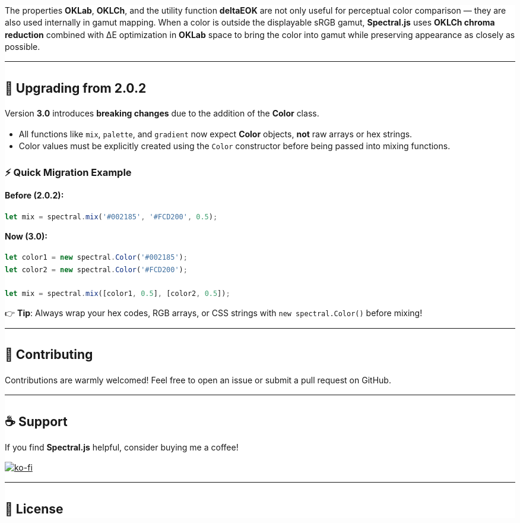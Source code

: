 The properties **OKLab**, **OKLCh**, and the utility function **deltaEOK** are not only useful for perceptual color comparison — they are also used internally in gamut mapping.
When a color is outside the displayable sRGB gamut, **Spectral.js** uses **OKLCh chroma reduction** combined with ΔE optimization in **OKLab** space to bring the color into gamut while preserving appearance as closely as possible.

---

## 🚨 Upgrading from 2.0.2

Version **3.0** introduces **breaking changes** due to the addition of the **Color** class.

- All functions like `mix`, `palette`, and `gradient` now expect **Color** objects, **not** raw arrays or hex strings.
- Color values must be explicitly created using the `Color` constructor before being passed into mixing functions.

### ⚡ Quick Migration Example

**Before (2.0.2):**

```js
let mix = spectral.mix('#002185', '#FCD200', 0.5);
```

**Now (3.0):**

```js
let color1 = new spectral.Color('#002185');
let color2 = new spectral.Color('#FCD200');

let mix = spectral.mix([color1, 0.5], [color2, 0.5]);
```

👉 **Tip**: Always wrap your hex codes, RGB arrays, or CSS strings with `new spectral.Color()` before mixing!

---

## 🤝 Contributing

Contributions are warmly welcomed! Feel free to open an issue or submit a pull request on GitHub.

---

## ☕ Support

If you find **Spectral.js** helpful, consider buying me a coffee!

[![ko-fi](https://ko-fi.com/img/githubbutton_sm.svg)](https://ko-fi.com/C0C2KEHZW)

---

## 📜 License
